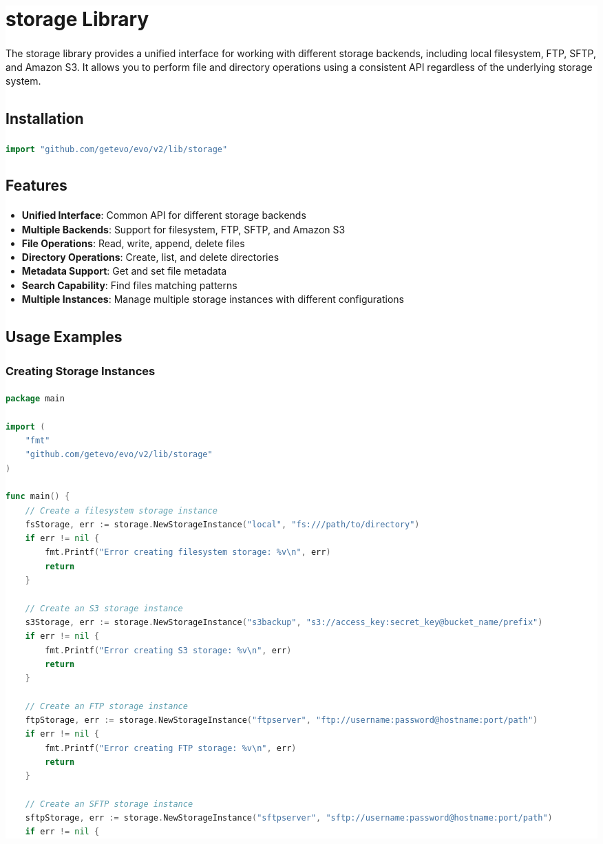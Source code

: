# storage Library

The storage library provides a unified interface for working with different storage backends, including local filesystem, FTP, SFTP, and Amazon S3. It allows you to perform file and directory operations using a consistent API regardless of the underlying storage system.

## Installation

```go
import "github.com/getevo/evo/v2/lib/storage"
```

## Features

- **Unified Interface**: Common API for different storage backends
- **Multiple Backends**: Support for filesystem, FTP, SFTP, and Amazon S3
- **File Operations**: Read, write, append, delete files
- **Directory Operations**: Create, list, and delete directories
- **Metadata Support**: Get and set file metadata
- **Search Capability**: Find files matching patterns
- **Multiple Instances**: Manage multiple storage instances with different configurations

## Usage Examples

### Creating Storage Instances

```go
package main

import (
    "fmt"
    "github.com/getevo/evo/v2/lib/storage"
)

func main() {
    // Create a filesystem storage instance
    fsStorage, err := storage.NewStorageInstance("local", "fs:///path/to/directory")
    if err != nil {
        fmt.Printf("Error creating filesystem storage: %v\n", err)
        return
    }
    
    // Create an S3 storage instance
    s3Storage, err := storage.NewStorageInstance("s3backup", "s3://access_key:secret_key@bucket_name/prefix")
    if err != nil {
        fmt.Printf("Error creating S3 storage: %v\n", err)
        return
    }
    
    // Create an FTP storage instance
    ftpStorage, err := storage.NewStorageInstance("ftpserver", "ftp://username:password@hostname:port/path")
    if err != nil {
        fmt.Printf("Error creating FTP storage: %v\n", err)
        return
    }
    
    // Create an SFTP storage instance
    sftpStorage, err := storage.NewStorageInstance("sftpserver", "sftp://username:password@hostname:port/path")
    if err != nil {
```